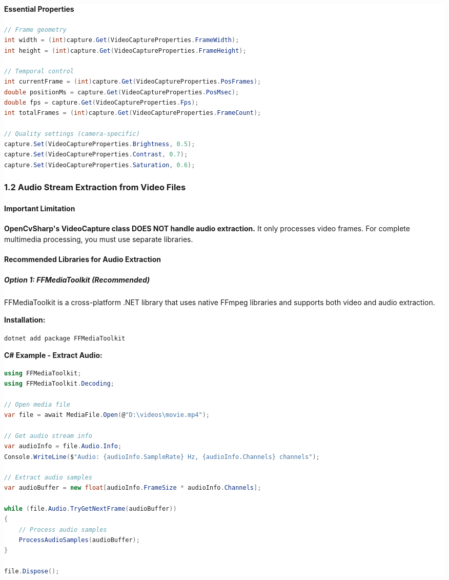 #### Essential Properties

```csharp
// Frame geometry
int width = (int)capture.Get(VideoCaptureProperties.FrameWidth);
int height = (int)capture.Get(VideoCaptureProperties.FrameHeight);

// Temporal control
int currentFrame = (int)capture.Get(VideoCaptureProperties.PosFrames);
double positionMs = capture.Get(VideoCaptureProperties.PosMsec);
double fps = capture.Get(VideoCaptureProperties.Fps);
int totalFrames = (int)capture.Get(VideoCaptureProperties.FrameCount);

// Quality settings (camera-specific)
capture.Set(VideoCaptureProperties.Brightness, 0.5);
capture.Set(VideoCaptureProperties.Contrast, 0.7);
capture.Set(VideoCaptureProperties.Saturation, 0.6);
```

### 1.2 Audio Stream Extraction from Video Files

#### Important Limitation

**OpenCvSharp's VideoCapture class DOES NOT handle audio extraction.** It only processes video frames. For complete multimedia processing, you must use separate libraries.

#### Recommended Libraries for Audio Extraction

##### Option 1: FFMediaToolkit (Recommended)

FFMediaToolkit is a cross-platform .NET library that uses native FFmpeg libraries and supports both video and audio extraction.

**Installation:**

```bash
dotnet add package FFMediaToolkit
```

**C# Example - Extract Audio:**

```csharp
using FFMediaToolkit;
using FFMediaToolkit.Decoding;

// Open media file
var file = await MediaFile.Open(@"D:\videos\movie.mp4");

// Get audio stream info
var audioInfo = file.Audio.Info;
Console.WriteLine($"Audio: {audioInfo.SampleRate} Hz, {audioInfo.Channels} channels");

// Extract audio samples
var audioBuffer = new float[audioInfo.FrameSize * audioInfo.Channels];

while (file.Audio.TryGetNextFrame(audioBuffer))
{
    // Process audio samples
    ProcessAudioSamples(audioBuffer);
}

file.Dispose();
```
